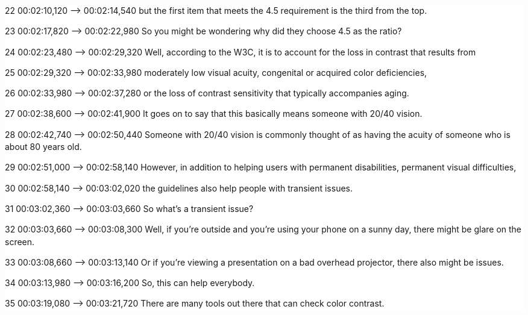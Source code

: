 22
00:02:10,120 --> 00:02:14,540
but the first item that meets the 4.5 requirement is the third from the top.

23
00:02:17,820 --> 00:02:22,980
So you might be wondering why did they choose 4.5 as the ratio?

24
00:02:23,480 --> 00:02:29,320
Well, according to the W3C, it is to account for the loss in contrast that results from

25
00:02:29,320 --> 00:02:33,980
moderately low visual acuity, congenital or acquired color deficiencies,

26
00:02:33,980 --> 00:02:37,280
or the loss of contrast sensitivity that typically accompanies aging.

27
00:02:38,600 --> 00:02:41,900
It goes on to say that this basically means someone with 20/40 vision.

28
00:02:42,740 --> 00:02:50,440
Someone with 20/40 vision is commonly thought of as having the acuity of someone who is about 80 years old.

29
00:02:51,000 --> 00:02:58,140
However, in addition to helping users with permanent disabilities, permanent visual difficulties,

30
00:02:58,140 --> 00:03:02,020
the guidelines also help people with transient issues.

31
00:03:02,360 --> 00:03:03,660
So what’s a transient issue?

32
00:03:03,660 --> 00:03:08,300
Well, if you’re outside and you’re using your phone on a sunny day, there might be glare on the screen.

33
00:03:08,660 --> 00:03:13,140
Or if you’re viewing a presentation on a bad overhead projector, there also might be issues.

34
00:03:13,980 --> 00:03:16,200
So, this can help everybody.

35
00:03:19,080 --> 00:03:21,720
There are many tools out there that can check color contrast.
